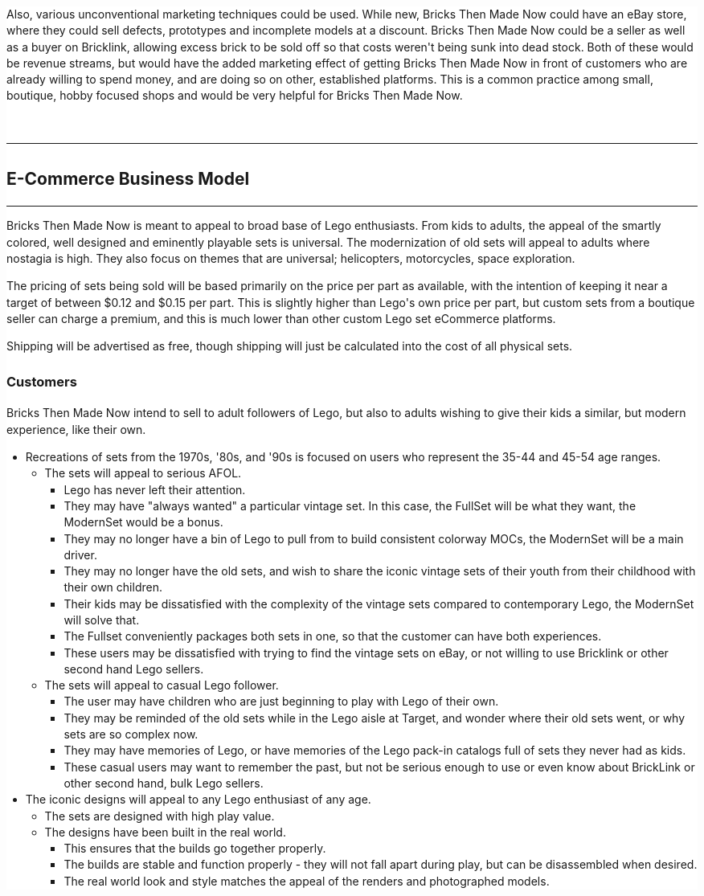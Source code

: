 Also, various unconventional marketing techniques could be used. While new, Bricks Then Made Now could have an eBay store, where they could sell defects, prototypes and incomplete models at a discount. Bricks Then Made Now could be a seller as well as a buyer on Bricklink, allowing excess brick to be sold off so that costs weren't being sunk into dead stock. Both of these would be revenue streams, but would have the added marketing effect of getting Bricks Then Made Now in front of customers who are already willing to spend money, and are doing so on other, established platforms. This is a common practice among small, boutique, hobby focused shops and would be very helpful for Bricks Then Made Now.

<br>
<hr>

## E-Commerce Business Model
<hr>

Bricks Then Made Now is meant to appeal to broad base of Lego enthusiasts. From kids to adults, the appeal of the smartly colored, well designed and eminently playable sets is universal. The modernization of old sets will appeal to adults where nostagia is high. They also focus on themes that are universal; helicopters, motorcycles, space exploration.

The pricing of sets being sold will be based primarily on the price per part as available, with the intention of keeping it near a target of between $0.12 and $0.15 per part. This is slightly higher than Lego's own price per part, but custom sets from a boutique seller can charge a premium, and this is much lower than other custom Lego set eCommerce platforms.

Shipping will be advertised as free, though shipping will just be calculated into the cost of all physical sets.

### Customers

Bricks Then Made Now intend to sell to adult followers of Lego, but also to adults wishing to give their kids a similar, but modern experience, like their own.

- Recreations of sets from the 1970s, '80s, and '90s is focused on users who represent the 35-44 and 45-54 age ranges.
  - The sets will appeal to serious AFOL. 
    - Lego has never left their attention.
    - They may have "always wanted" a particular vintage set. In this case, the FullSet will be what they want, the ModernSet would be a bonus.
    - They may no longer have a bin of Lego to pull from to build consistent colorway MOCs, the ModernSet will be a main driver.
    - They may no longer have the old sets, and wish to share the iconic vintage sets of their youth from their childhood with their own children.
    - Their kids may be dissatisfied with the complexity of the vintage sets compared to contemporary Lego, the ModernSet will solve that.
    - The Fullset conveniently packages both sets in one, so that the customer can have both experiences.
    - These users may be dissatisfied with trying to find the vintage sets on eBay, or not willing to use Bricklink or other second hand Lego sellers.
  - The sets will appeal to casual Lego follower. 
    - The user may have children who are just beginning to play with Lego of their own.
    - They may be reminded of the old sets while in the Lego aisle at Target, and wonder where their old sets went, or why sets are so complex now.
    - They may have memories of Lego, or have memories of the Lego pack-in catalogs full of sets they never had as kids.
    - These casual users may want to remember the past, but not be serious enough to use or even know about BrickLink or other second hand, bulk Lego sellers.
- The iconic designs will appeal to any Lego enthusiast of any age.
  - The sets are designed with high play value.
  - The designs have been built in the real world.
    - This ensures that the builds go together properly.
    - The builds are stable and function properly - they will not fall apart during play, but can be disassembled when desired.
    - The real world look and style matches the appeal of the renders and photographed models.